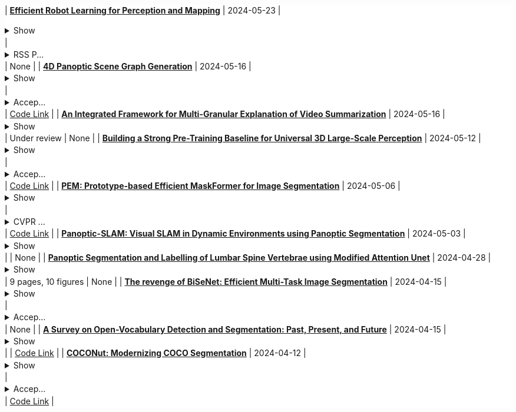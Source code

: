 | **[Efficient Robot Learning for Perception and Mapping](http://arxiv.org/abs/2405.14688v1)** | 2024-05-23 | <details><summary>Show</summary></details> | <details><summary>RSS P...</summary></details> | None |
| **[4D Panoptic Scene Graph Generation](http://arxiv.org/abs/2405.10305v1)** | 2024-05-16 | <details><summary>Show</summary></details> | <details><summary>Accep...</summary></details> | [Code Link](https://github.com/Jingkang50/PSG4D) |
| **[An Integrated Framework for Multi-Granular Explanation of Video Summarization](http://arxiv.org/abs/2405.10082v1)** | 2024-05-16 | <details><summary>Show</summary></details> | Under review | None |
| **[Building a Strong Pre-Training Baseline for Universal 3D Large-Scale Perception](http://arxiv.org/abs/2405.07201v1)** | 2024-05-12 | <details><summary>Show</summary></details> | <details><summary>Accep...</summary></details> | [Code Link](https://github.com/chenhaomingbob/CSC) |
| **[PEM: Prototype-based Efficient MaskFormer for Image Segmentation](http://arxiv.org/abs/2402.19422v3)** | 2024-05-06 | <details><summary>Show</summary></details> | <details><summary>CVPR ...</summary></details> | [Code Link](https://niccolocavagnero.github.io/PEM) |
| **[Panoptic-SLAM: Visual SLAM in Dynamic Environments using Panoptic Segmentation](http://arxiv.org/abs/2405.02177v1)** | 2024-05-03 | <details><summary>Show</summary></details> |  | None |
| **[Panoptic Segmentation and Labelling of Lumbar Spine Vertebrae using Modified Attention Unet](http://arxiv.org/abs/2404.18291v1)** | 2024-04-28 | <details><summary>Show</summary></details> | 9 pages, 10 figures | None |
| **[The revenge of BiSeNet: Efficient Multi-Task Image Segmentation](http://arxiv.org/abs/2404.09570v1)** | 2024-04-15 | <details><summary>Show</summary></details> | <details><summary>Accep...</summary></details> | None |
| **[A Survey on Open-Vocabulary Detection and Segmentation: Past, Present, and Future](http://arxiv.org/abs/2307.09220v2)** | 2024-04-15 | <details><summary>Show</summary></details> |  | [Code Link](https://github.com/seanzhuh/awesome-open-vocabulary-detection-and-segmentation) |
| **[COCONut: Modernizing COCO Segmentation](http://arxiv.org/abs/2404.08639v1)** | 2024-04-12 | <details><summary>Show</summary></details> | <details><summary>Accep...</summary></details> | [Code Link](https://xdeng7.github.io/coconut.github.io) |
